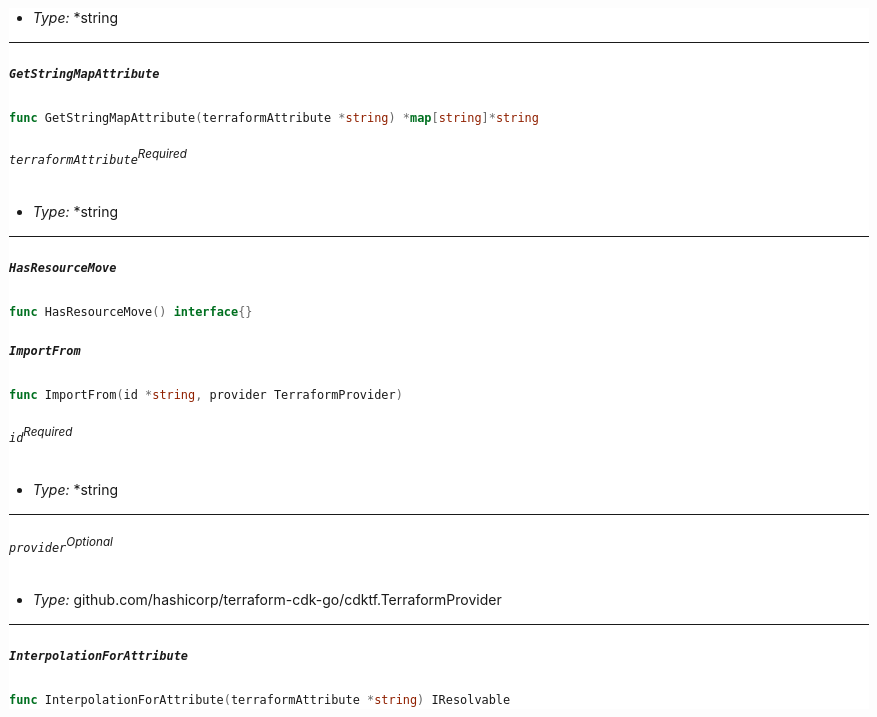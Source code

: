 - *Type:* *string

---

##### `GetStringMapAttribute` <a name="GetStringMapAttribute" id="@cdktf/provider-gitlab.projectFreezePeriod.ProjectFreezePeriod.getStringMapAttribute"></a>

```go
func GetStringMapAttribute(terraformAttribute *string) *map[string]*string
```

###### `terraformAttribute`<sup>Required</sup> <a name="terraformAttribute" id="@cdktf/provider-gitlab.projectFreezePeriod.ProjectFreezePeriod.getStringMapAttribute.parameter.terraformAttribute"></a>

- *Type:* *string

---

##### `HasResourceMove` <a name="HasResourceMove" id="@cdktf/provider-gitlab.projectFreezePeriod.ProjectFreezePeriod.hasResourceMove"></a>

```go
func HasResourceMove() interface{}
```

##### `ImportFrom` <a name="ImportFrom" id="@cdktf/provider-gitlab.projectFreezePeriod.ProjectFreezePeriod.importFrom"></a>

```go
func ImportFrom(id *string, provider TerraformProvider)
```

###### `id`<sup>Required</sup> <a name="id" id="@cdktf/provider-gitlab.projectFreezePeriod.ProjectFreezePeriod.importFrom.parameter.id"></a>

- *Type:* *string

---

###### `provider`<sup>Optional</sup> <a name="provider" id="@cdktf/provider-gitlab.projectFreezePeriod.ProjectFreezePeriod.importFrom.parameter.provider"></a>

- *Type:* github.com/hashicorp/terraform-cdk-go/cdktf.TerraformProvider

---

##### `InterpolationForAttribute` <a name="InterpolationForAttribute" id="@cdktf/provider-gitlab.projectFreezePeriod.ProjectFreezePeriod.interpolationForAttribute"></a>

```go
func InterpolationForAttribute(terraformAttribute *string) IResolvable
```
